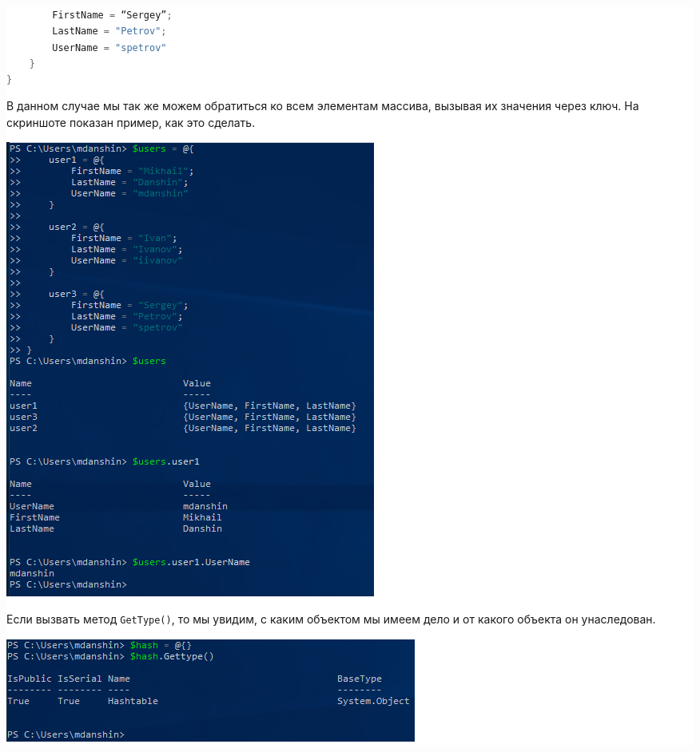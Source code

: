 ```powershell
        FirstName = “Sergey”; 
        LastName = "Petrov"; 
        UserName = "spetrov"
    }
}
```

В данном случае мы так же можем обратиться ко всем элементам массива, вызывая их значения через ключ. На скриншоте показан пример, как это сделать.

![powershell-arrays-and-hashtables/9.png](/assets/images/powershell-arrays-and-hashtables/9.png)

Если вызвать метод `GetType()`, то мы увидим, с каким объектом мы имеем дело и от какого объекта он унаследован.

![powershell-arrays-and-hashtables/10.png](/assets/images/powershell-arrays-and-hashtables/10.png)

